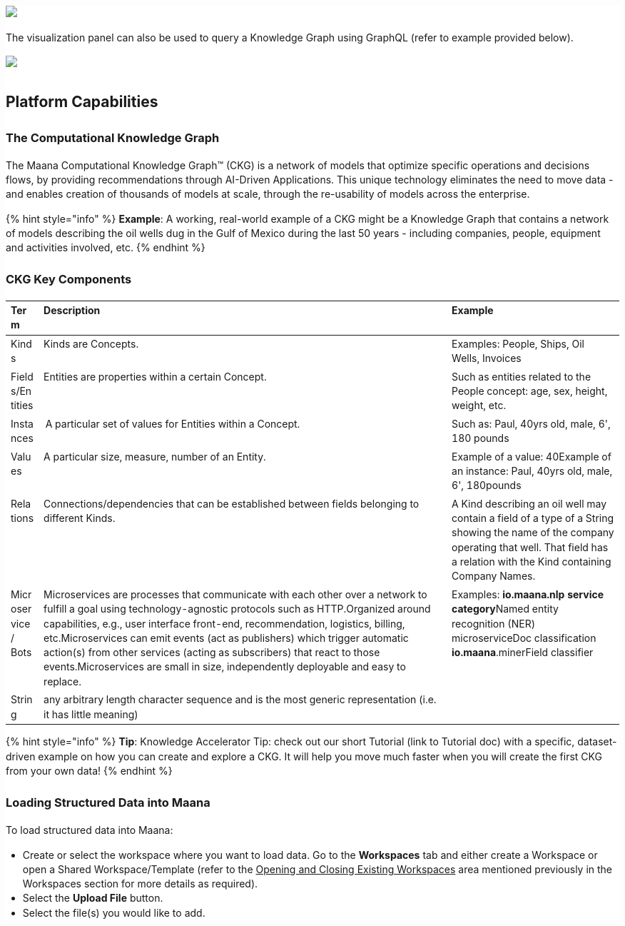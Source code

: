 ![](https://gitbooktrainingmaterials.blob.core.windows.net/images/image011.png)

The visualization panel can also be used to query a Knowledge Graph using GraphQL \(refer to example provided below\).

![](https://gitbooktrainingmaterials.blob.core.windows.net/images/image012.png)

## Platform Capabilities

### The Computational Knowledge Graph

The Maana Computational Knowledge Graph™ \(CKG\) is a network of models that optimize specific operations and decisions flows, by providing recommendations through AI-Driven Applications. This unique technology eliminates the need to move data - and enables creation of thousands of models at scale, through the re-usability of models across the enterprise.

{% hint style="info" %}
**Example**:  A working, real-world example of a CKG might be a Knowledge Graph that contains a network of models describing the oil wells dug in the Gulf of Mexico during the last 50 years - including companies, people, equipment and activities involved, etc.
{% endhint %}

### CKG Key Components

| **Term** | **Description** | **Example** |
| :--- | :--- | :--- |
| Kinds | Kinds are Concepts. | Examples: People, Ships, Oil Wells, Invoices   |
| Fields/Entities | Entities are properties within a certain Concept. | Such as entities related to the People concept: age, sex, height, weight, etc. |
| Instances |  A particular set of values for Entities within a Concept. | Such as:  Paul, 40yrs old, male, 6', 180 pounds |
| Values | A particular size, measure, number of an Entity. | Example of a value: 40Example of an instance: Paul, 40yrs old, male, 6', 180pounds |
| Relations | Connections/dependencies that can be established between fields belonging to different Kinds. | A Kind describing an oil well may contain a field of a type of a String showing the name of the company operating that well.  That field has a relation with the Kind containing Company Names. |
| Microservice/  Bots | Microservices are processes that communicate with each other over a network to fulfill a goal using technology-agnostic protocols such as HTTP.Organized around capabilities, e.g., user interface front-end, recommendation, logistics, billing, etc.Microservices can emit events \(act as publishers\) which trigger automatic action\(s\) from other services \(acting as subscribers\) that react to those events.Microservices are small in size, independently deployable and easy to replace. | Examples:  **io.maana.nlp** **service category**Named entity recognition \(NER\) microserviceDoc classification  **io.maana**.minerField classifier |
| String | any arbitrary length character sequence and is the most generic representation \(i.e. it has little meaning\)  |   |

{% hint style="info" %}
**Tip**:  Knowledge Accelerator Tip: check out our short Tutorial \(link to Tutorial doc\) with a specific, dataset-driven example on how you can create and explore a CKG. It will help you move much faster when you will create the first CKG from your own data!
{% endhint %}

### Loading Structured Data into Maana

To load structured data into Maana:

* Create or select the workspace where you want to load data. Go to the **Workspaces** tab and either create a Workspace or open a Shared Workspace/Template \(refer to the [Opening and Closing Existing Workspaces](workspaces/#opening-and-closing-existing-workspaces) area mentioned previously in the Workspaces section for more details as required\). 
* Select the **Upload File** button.  
* Select the file\(s\) you would like to add. 
